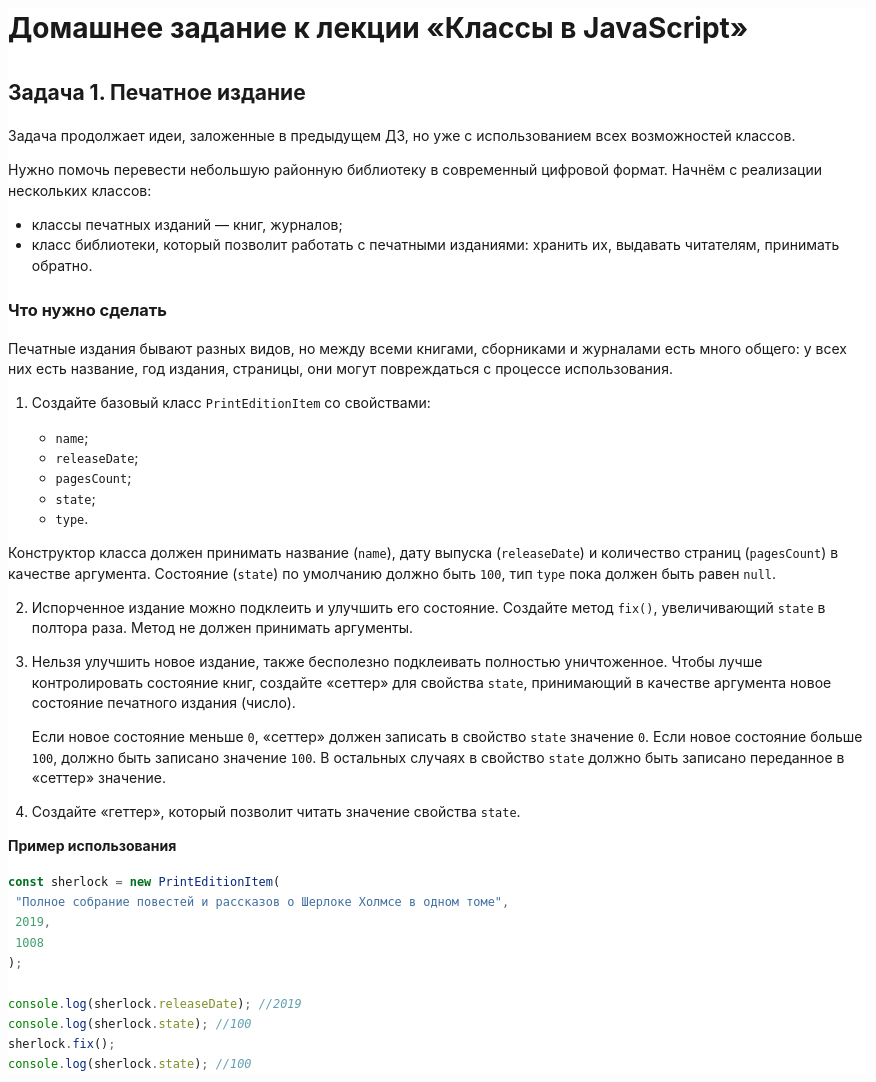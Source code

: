 # Домашнее задание к лекции «Классы в JavaScript»

## Задача 1. Печатное издание

Задача продолжает идеи, заложенные в предыдущем ДЗ, но уже с использованием всех возможностей классов. 

Нужно помочь перевести небольшую районную библиотеку в современный цифровой формат. Начнём с реализации нескольких классов: 

- классы печатных изданий — книг, журналов;
- класс библиотеки, который позволит работать с печатными изданиями: хранить их, выдавать читателям, принимать обратно.

### Что нужно сделать

Печатные издания бывают разных видов, но между всеми книгами, сборниками и журналами есть много общего: у всех них есть название, год издания, страницы, они могут повреждаться с процессе использования.

1. Создайте базовый класс `PrintEditionItem` со свойствами:

   - `name`;
   - `releaseDate`;
   - `pagesCount`;
   - `state`;
   - `type`.

 Конструктор класса должен принимать название (`name`), дату выпуска (`releaseDate`) и количество страниц (`pagesCount`) в качестве аргумента. Состояние (`state`) по умолчанию должно быть `100`, тип `type` пока должен быть равен `null`.

2. Испорченное издание можно подклеить и улучшить его состояние. Создайте метод `fix()`, увеличивающий `state` в полтора раза. Метод не должен принимать аргументы.

3. Нельзя улучшить новое издание, также бесполезно подклеивать полностью уничтоженное. Чтобы лучше контролировать состояние книг, создайте «сеттер» для свойства `state`, принимающий в качестве аргумента новое состояние печатного издания (число).

   Если новое состояние меньше `0`, «сеттер» должен записать в свойство `state` значение `0`. Если новое состояние больше `100`, должно быть записано значение `100`. В остальных случаях в свойство `state` должно быть записано переданное в «сеттер» значение.

4. Создайте «геттер», который позволит читать значение свойства `state`.

 **Пример использования**

 ```js
const sherlock = new PrintEditionItem(
  "Полное собрание повестей и рассказов о Шерлоке Холмсе в одном томе",
  2019,
  1008
);

 console.log(sherlock.releaseDate); //2019
console.log(sherlock.state); //100
sherlock.fix();
console.log(sherlock.state); //100
```
